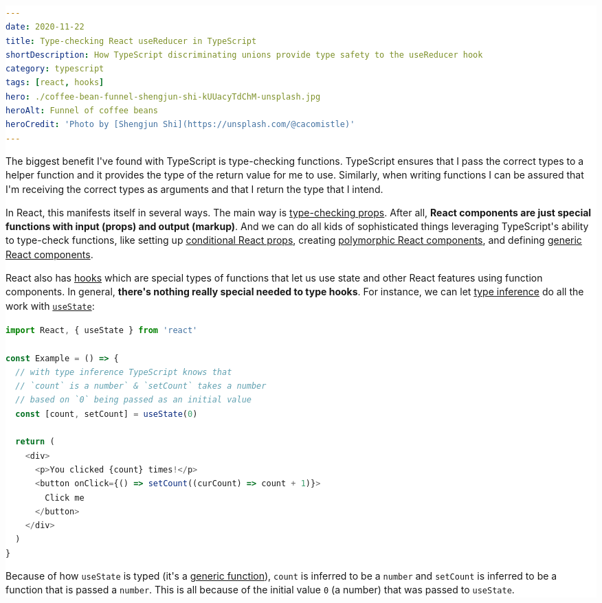 ```yaml
---
date: 2020-11-22
title: Type-checking React useReducer in TypeScript
shortDescription: How TypeScript discriminating unions provide type safety to the useReducer hook
category: typescript
tags: [react, hooks]
hero: ./coffee-bean-funnel-shengjun-shi-kUUacyTdChM-unsplash.jpg
heroAlt: Funnel of coffee beans
heroCredit: 'Photo by [Shengjun Shi](https://unsplash.com/@cacomistle)'
---
```


The biggest benefit I've found with TypeScript is type-checking functions. TypeScript ensures that I pass the correct types to a helper function and it provides the type of the return value for me to use. Similarly, when writing functions I can be assured that I'm receiving the correct types as arguments and that I return the type that I intend.

In React, this manifests itself in several ways. The main way is [type-checking props](/blog/react-prop-types-with-typescript/). After all, **React components are just special functions with input (props) and output (markup)**. And we can do all kids of sophisticated things leveraging TypeScript's ability to type-check functions, like setting up [conditional React props](/blog/conditional-react-props-typescript/), creating [polymorphic React components](/blog/polymorphic-react-components-typescript/), and defining [generic React components](/blog/generic-react-components-typescript/).

React also has [hooks](https://reactjs.org/docs/hooks-intro.html) which are special types of functions that let us use state and other React features using function components. In general, **there's nothing really special needed to type hooks**. For instance, we can let [type inference](https://www.typescriptlang.org/docs/handbook/type-inference.html) do all the work with [`useState`](https://reactjs.org/docs/hooks-state.html):

```typescript
import React, { useState } from 'react'

const Example = () => {
  // with type inference TypeScript knows that
  // `count` is a number` & `setCount` takes a number
  // based on `0` being passed as an initial value
  const [count, setCount] = useState(0)

  return (
    <div>
      <p>You clicked {count} times!</p>
      <button onClick={() => setCount((curCount) => count + 1)}>
        Click me
      </button>
    </div>
  )
}
```

Because of how `useState` is typed (it's a [generic function](https://www.typescriptlang.org/docs/handbook/generics.html)), `count` is inferred to be a `number` and `setCount` is inferred to be a function that is passed a `number`. This is all because of the initial value `0` (a number) that was passed to `useState`.
